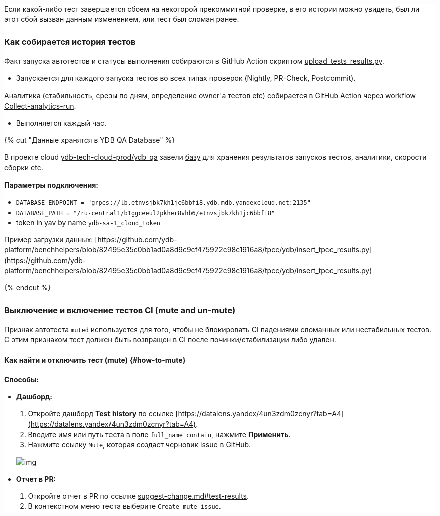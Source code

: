 Если какой-либо тест завершается сбоем на некоторой прекоммитной проверке, в его истории можно увидеть, был ли этот сбой вызван данным изменением, или тест был сломан ранее.

### Как собирается история тестов

Факт запуска автотестов и статусы выполнения собираются в GitHub Action скриптом [upload_tests_results.py](https://github.com/ydb-platform/ydb/blob/main/.github/scripts/analytics/upload_tests_results.py). 

* Запускается для каждого запуска тестов во всех типах проверок (Nightly, PR-Check, Postcommit).

Аналитика (стабильность, срезы по дням, определение owner'a тестов etc) собирается в GitHub Action через workflow [Collect-analytics-run](https://github.com/ydb-platform/ydb/blob/main/.github/workflows/collect_analytics.yml). 

* Выполняется каждый час.

{% cut "Данные хранятся в YDB QA Database"  %}

В проекте cloud [ydb-tech-cloud-prod/ydb_qa](https://console.yandex.cloud/folders/b1g0a77t7u7b81f3pu4o) завели [базу](https://console.yandex.cloud/folders/b1g0a77t7u7b81f3pu4o/ydb/databases/etnvsjbk7kh1jc6bbfi8/overview) для хранения результатов запусков тестов, аналитики, скорости сборки etc.

**Параметры подключения:**

* `DATABASE_ENDPOINT = "grpcs://lb.etnvsjbk7kh1jc6bbfi8.ydb.mdb.yandexcloud.net:2135"`
* `DATABASE_PATH = "/ru-central1/b1ggceeul2pkher8vhb6/etnvsjbk7kh1jc6bbfi8"`
* token in yav by name `ydb-sa-1_cloud_token`

Пример загрузки данных: [https://github.com/ydb-platform/benchhelpers/blob/82495e35c0bb1ad0a8d9c9cf475922c98c1916a8/tpcc/ydb/insert_tpcc_results.py](https://github.com/ydb-platform/benchhelpers/blob/82495e35c0bb1ad0a8d9c9cf475922c98c1916a8/tpcc/ydb/insert_tpcc_results.py)

{% endcut %}

### Выключение и включение тестов CI (mute and un-mute)

Признак автотеста `muted` используется для того, чтобы не блокировать CI падениями сломанных или нестабильных тестов. С этим признаком тест должен быть возвращен в CI после починки/стабилизации либо удален.

#### Как найти и отключить тест (mute) {#how-to-mute}

**Способы:**

* **Дашборд:**
    1. Откройте дашборд **Test history** по ссылке [https://datalens.yandex/4un3zdm0zcnyr?tab=A4](https://datalens.yandex/4un3zdm0zcnyr?tab=A4).
    2. Введите имя или путь теста в поле `full_name contain`, нажмите **Применить**.
    3. Нажмите ссылку `Mute`, которая создаст черновик issue в GitHub.

    ![img](https://storage.yandexcloud.net/ydb-public-images/Test_history_dash.png)

* **Отчет в PR:**
    1. Откройте отчет в PR по ссылке [suggest-change.md#test-results](suggest-change.md#test-results).
    2. В контекстном меню теста выберите `Create mute issue`.

